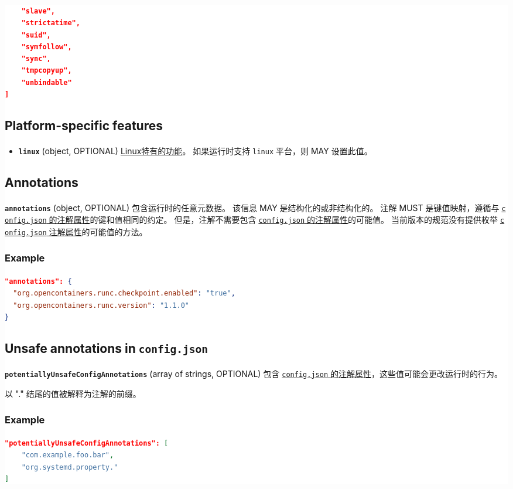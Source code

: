 ```json
    "slave",
    "strictatime",
    "suid",
    "symfollow",
    "sync",
    "tmpcopyup",
    "unbindable"
]
```


## <a name="featuresPlatformSpecificFeatures" />Platform-specific features

* **`linux`** (object, OPTIONAL) [Linux特有的功能](features-linux_zh.md)。
  如果运行时支持 `linux` 平台，则 MAY 设置此值。


## <a name="featuresAnnotations" />Annotations

**`annotations`** (object, OPTIONAL) 包含运行时的任意元数据。
该信息 MAY 是结构化的或非结构化的。
注解 MUST 是键值映射，遵循与 [`config.json` 的注解属性](config_zh.md#annotations)的键和值相同的约定。
但是，注解不需要包含 [`config.json` 的注解属性](config_zh.md#annotations)的可能值。
当前版本的规范没有提供枚举 [`config.json` 注解属性](config_zh.md#annotations)的可能值的方法。


### Example

```json
"annotations": {
  "org.opencontainers.runc.checkpoint.enabled": "true",
  "org.opencontainers.runc.version": "1.1.0"
}
```


## <a name="featuresPotentiallyUnsafeConfigAnnotations" />Unsafe annotations in `config.json`

**`potentiallyUnsafeConfigAnnotations`** (array of strings, OPTIONAL) 包含 [`config.json` 的注解属性](config_zh.md#annotations)，这些值可能会更改运行时的行为。

以 "." 结尾的值被解释为注解的前缀。


### Example 

```json
"potentiallyUnsafeConfigAnnotations": [
    "com.example.foo.bar",
    "org.systemd.property."
]
```
